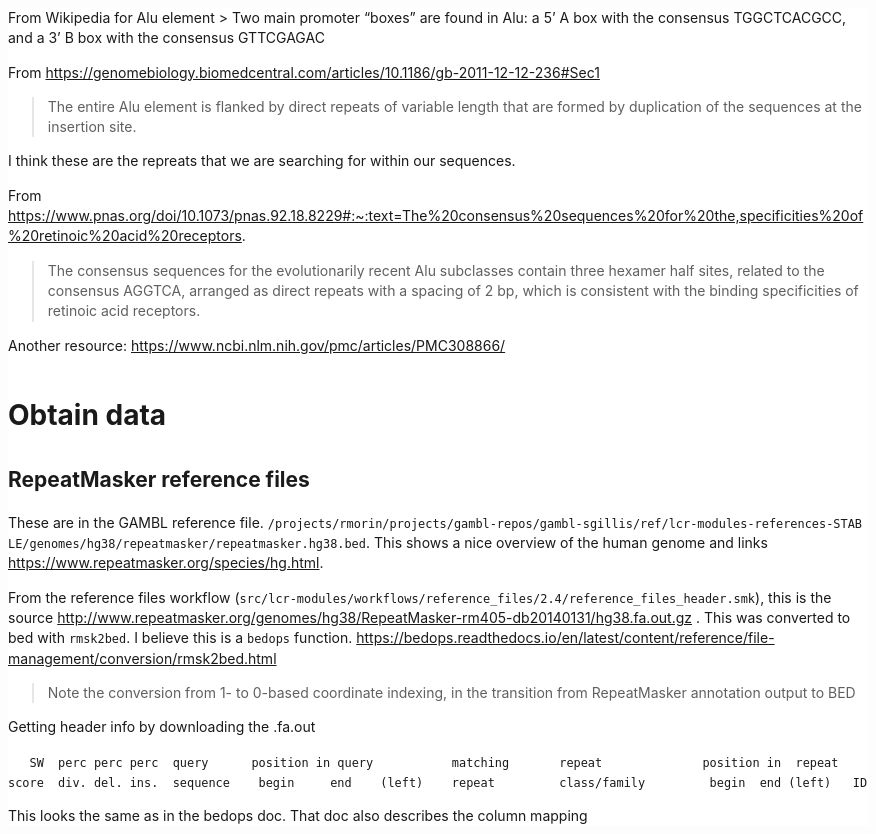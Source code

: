From Wikipedia for Alu element \> Two main promoter “boxes” are found in
Alu: a 5’ A box with the consensus TGGCTCACGCC, and a 3’ B box with the
consensus GTTCGAGAC

From
https://genomebiology.biomedcentral.com/articles/10.1186/gb-2011-12-12-236#Sec1

> The entire Alu element is flanked by direct repeats of variable length
> that are formed by duplication of the sequences at the insertion site.

I think these are the repreats that we are searching for within our
sequences.

From
https://www.pnas.org/doi/10.1073/pnas.92.18.8229#:~:text=The%20consensus%20sequences%20for%20the,specificities%20of%20retinoic%20acid%20receptors.

> The consensus sequences for the evolutionarily recent Alu subclasses
> contain three hexamer half sites, related to the consensus AGGTCA,
> arranged as direct repeats with a spacing of 2 bp, which is consistent
> with the binding specificities of retinoic acid receptors.

Another resource: https://www.ncbi.nlm.nih.gov/pmc/articles/PMC308866/

# Obtain data

## RepeatMasker reference files

These are in the GAMBL reference file.
`/projects/rmorin/projects/gambl-repos/gambl-sgillis/ref/lcr-modules-references-STABLE/genomes/hg38/repeatmasker/repeatmasker.hg38.bed`.
This shows a nice overview of the human genome and links
https://www.repeatmasker.org/species/hg.html.

From the reference files workflow
(`src/lcr-modules/workflows/reference_files/2.4/reference_files_header.smk`),
this is the source
http://www.repeatmasker.org/genomes/hg38/RepeatMasker-rm405-db20140131/hg38.fa.out.gz
. This was converted to bed with `rmsk2bed`. I believe this is a
`bedops` function.
https://bedops.readthedocs.io/en/latest/content/reference/file-management/conversion/rmsk2bed.html

> Note the conversion from 1- to 0-based coordinate indexing, in the
> transition from RepeatMasker annotation output to BED

Getting header info by downloading the .fa.out

       SW  perc perc perc  query      position in query           matching       repeat              position in  repeat
    score  div. del. ins.  sequence    begin     end    (left)    repeat         class/family         begin  end (left)   ID

This looks the same as in the bedops doc. That doc also describes the
column mapping
